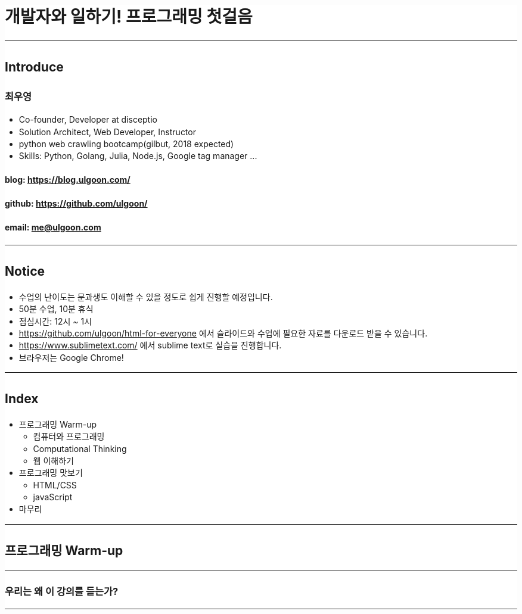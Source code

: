 # 개발자와 일하기! 프로그래밍 첫걸음

---

## Introduce


### 최우영
- Co-founder, Developer at disceptio
- Solution Architect, Web Developer, Instructor
- python web crawling bootcamp(gilbut, 2018 expected)
- Skills: Python, Golang, Julia, Node.js, Google tag manager ...

#### blog: https://blog.ulgoon.com/
#### github: https://github.com/ulgoon/
#### email: me@ulgoon.com

---
## Notice
- 수업의 난이도는 문과생도 이해할 수 있을 정도로 쉽게 진행할 예정입니다.
- 50분 수업, 10분 휴식
- 점심시간: 12시 ~ 1시 
- https://github.com/ulgoon/html-for-everyone 에서 슬라이드와 수업에 필요한 자료를 다운로드 받을 수 있습니다.
- https://www.sublimetext.com/ 에서 sublime text로 실습을 진행합니다.
- 브라우저는 Google Chrome!

---
## Index
- 프로그래밍 Warm-up
	- 컴퓨터와 프로그래밍
	- Computational Thinking
	- 웹 이해하기
- 프로그래밍 맛보기
	- HTML/CSS
	- javaScript
- 마무리

---
## 프로그래밍 Warm-up

---
### 우리는 왜 이 강의를 듣는가?

---